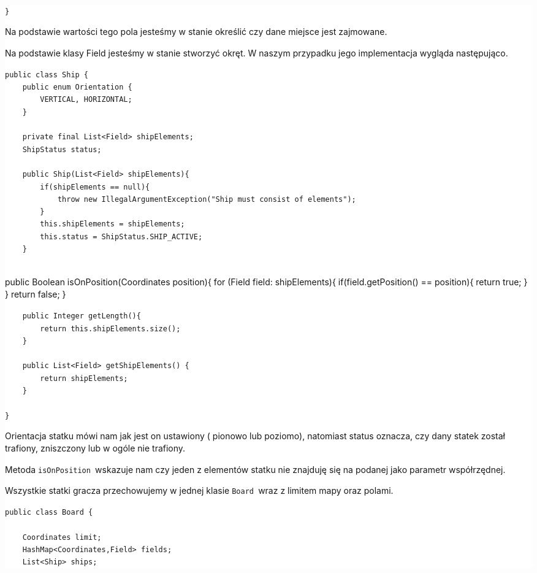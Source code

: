     }
Na podstawie wartości tego pola jesteśmy w stanie określić czy dane miejsce jest zajmowane.

Na podstawie klasy Field jesteśmy w stanie stworzyć okręt. W naszym przypadku jego implementacja wygląda następująco.


    public class Ship {
        public enum Orientation {
            VERTICAL, HORIZONTAL;
        }
    
        private final List<Field> shipElements;
        ShipStatus status;
    
        public Ship(List<Field> shipElements){
            if(shipElements == null){
                throw new IllegalArgumentException("Ship must consist of elements");
            }
            this.shipElements = shipElements;
            this.status = ShipStatus.SHIP_ACTIVE;
        }


​    
        public Boolean isOnPosition(Coordinates position){
            for (Field field: shipElements){
                if(field.getPosition() == position){
                    return true;
                }
            }
            return false;
        }
    
        public Integer getLength(){
            return this.shipElements.size();
        }
    
        public List<Field> getShipElements() {
            return shipElements;
        }
    
    }

Orientacja statku mówi nam jak jest on ustawiony ( pionowo lub poziomo), natomiast status oznacza, czy dany statek został trafiony, zniszczony lub w ogóle nie trafiony.

Metoda `isOnPosition `wskazuje nam czy jeden z elementów statku nie znajduję się na podanej jako parametr współrzędnej.

Wszystkie statki gracza przechowujemy w jednej klasie `Board `wraz z limitem mapy oraz polami.

    public class Board {
    
        Coordinates limit;
        HashMap<Coordinates,Field> fields;
        List<Ship> ships;
    